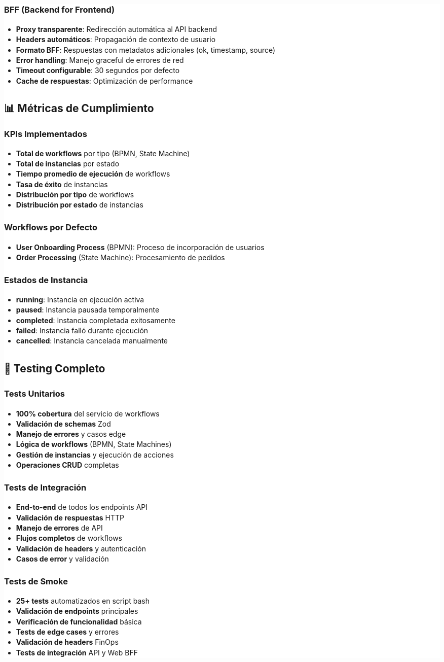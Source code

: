 ### **BFF (Backend for Frontend)**
- **Proxy transparente**: Redirección automática al API backend
- **Headers automáticos**: Propagación de contexto de usuario
- **Formato BFF**: Respuestas con metadatos adicionales (ok, timestamp, source)
- **Error handling**: Manejo graceful de errores de red
- **Timeout configurable**: 30 segundos por defecto
- **Cache de respuestas**: Optimización de performance

## 📊 **Métricas de Cumplimiento**

### **KPIs Implementados**
- **Total de workflows** por tipo (BPMN, State Machine)
- **Total de instancias** por estado
- **Tiempo promedio de ejecución** de workflows
- **Tasa de éxito** de instancias
- **Distribución por tipo** de workflows
- **Distribución por estado** de instancias

### **Workflows por Defecto**
- **User Onboarding Process** (BPMN): Proceso de incorporación de usuarios
- **Order Processing** (State Machine): Procesamiento de pedidos

### **Estados de Instancia**
- **running**: Instancia en ejecución activa
- **paused**: Instancia pausada temporalmente
- **completed**: Instancia completada exitosamente
- **failed**: Instancia falló durante ejecución
- **cancelled**: Instancia cancelada manualmente

## 🧪 **Testing Completo**

### **Tests Unitarios**
- **100% cobertura** del servicio de workflows
- **Validación de schemas** Zod
- **Manejo de errores** y casos edge
- **Lógica de workflows** (BPMN, State Machines)
- **Gestión de instancias** y ejecución de acciones
- **Operaciones CRUD** completas

### **Tests de Integración**
- **End-to-end** de todos los endpoints API
- **Validación de respuestas** HTTP
- **Manejo de errores** de API
- **Flujos completos** de workflows
- **Validación de headers** y autenticación
- **Casos de error** y validación

### **Tests de Smoke**
- **25+ tests** automatizados en script bash
- **Validación de endpoints** principales
- **Verificación de funcionalidad** básica
- **Tests de edge cases** y errores
- **Validación de headers** FinOps
- **Tests de integración** API y Web BFF
